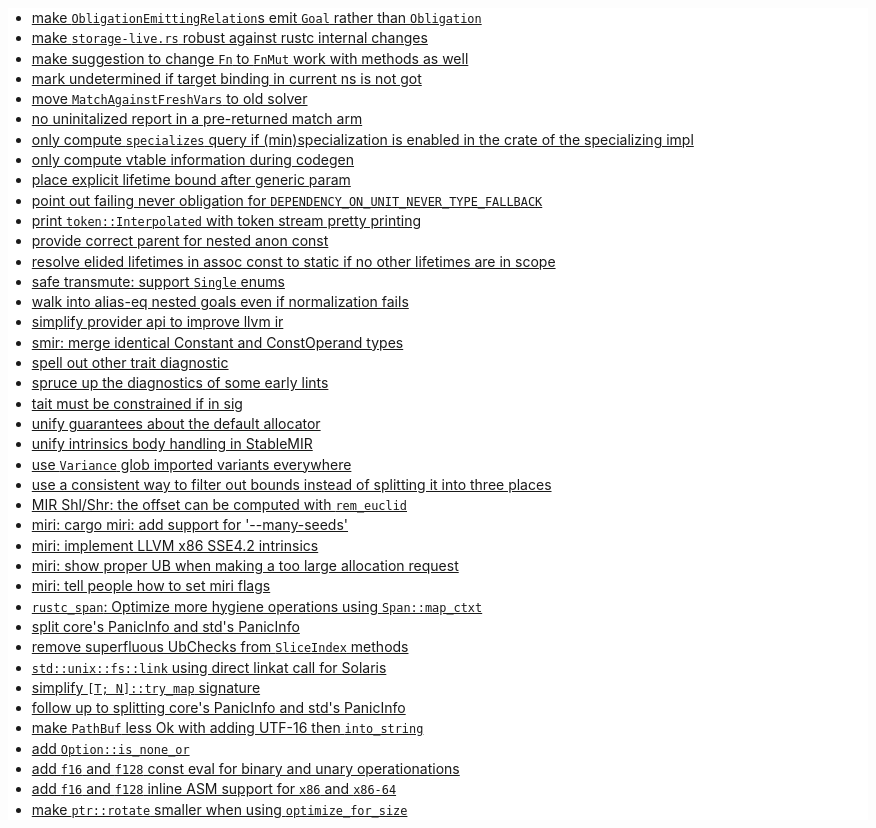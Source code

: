 * [make `ObligationEmittingRelation`s emit `Goal` rather than `Obligation`](https://github.com/rust-lang/rust/pull/126130)
* [make `storage-live.rs` robust against rustc internal changes](https://github.com/rust-lang/rust/pull/126286)
* [make suggestion to change `Fn` to `FnMut` work with methods as well](https://github.com/rust-lang/rust/pull/126226)
* [mark undetermined if target binding in current ns is not got](https://github.com/rust-lang/rust/pull/126568)
* [move `MatchAgainstFreshVars` to old solver](https://github.com/rust-lang/rust/pull/126353)
* [no uninitalized report in a pre-returned match arm](https://github.com/rust-lang/rust/pull/126295)
* [only compute `specializes` query if (min)specialization is enabled in the crate of the specializing impl](https://github.com/rust-lang/rust/pull/126139)
* [only compute vtable information during codegen](https://github.com/rust-lang/rust/pull/126505)
* [place explicit lifetime bound after generic param](https://github.com/rust-lang/rust/pull/124884)
* [point out failing never obligation for `DEPENDENCY_ON_UNIT_NEVER_TYPE_FALLBACK`](https://github.com/rust-lang/rust/pull/126367)
* [print `token::Interpolated` with token stream pretty printing](https://github.com/rust-lang/rust/pull/125174)
* [provide correct parent for nested anon const](https://github.com/rust-lang/rust/pull/126228)
* [resolve elided lifetimes in assoc const to static if no other lifetimes are in scope](https://github.com/rust-lang/rust/pull/125258)
* [safe transmute: support `Single` enums](https://github.com/rust-lang/rust/pull/126358)
* [walk into alias-eq nested goals even if normalization fails](https://github.com/rust-lang/rust/pull/125688)
* [simplify provider api to improve llvm ir](https://github.com/rust-lang/rust/pull/126242)
* [smir: merge identical Constant and ConstOperand types](https://github.com/rust-lang/rust/pull/126410)
* [spell out other trait diagnostic](https://github.com/rust-lang/rust/pull/126127)
* [spruce up the diagnostics of some early lints](https://github.com/rust-lang/rust/pull/125913)
* [tait must be constrained if in sig](https://github.com/rust-lang/rust/pull/113169)
* [unify guarantees about the default allocator](https://github.com/rust-lang/rust/pull/126266)
* [unify intrinsics body handling in StableMIR](https://github.com/rust-lang/rust/pull/126361)
* [use `Variance` glob imported variants everywhere](https://github.com/rust-lang/rust/pull/126354)
* [use a consistent way to filter out bounds instead of splitting it into three places](https://github.com/rust-lang/rust/pull/126471)
* [MIR Shl/Shr: the offset can be computed with `rem_euclid`](https://github.com/rust-lang/rust/pull/126469)
* [miri: cargo miri: add support for '--many-seeds'](https://github.com/rust-lang/miri/pull/3672)
* [miri: implement LLVM x86 SSE4.2 intrinsics](https://github.com/rust-lang/miri/pull/3622)
* [miri: show proper UB when making a too large allocation request](https://github.com/rust-lang/miri/pull/3682)
* [miri: tell people how to set miri flags](https://github.com/rust-lang/miri/pull/3683)
* [`rustc_span`: Optimize more hygiene operations using `Span::map_ctxt`](https://github.com/rust-lang/rust/pull/126543)
* [split core's PanicInfo and std's PanicInfo](https://github.com/rust-lang/rust/pull/115974)
* [remove superfluous UbChecks from `SliceIndex` methods](https://github.com/rust-lang/rust/pull/126299)
* [`std::unix::fs::link` using direct linkat call for Solaris](https://github.com/rust-lang/rust/pull/126351)
* [simplify `[T; N]::try_map` signature](https://github.com/rust-lang/rust/pull/126249)
* [follow up to splitting core's PanicInfo and std's PanicInfo](https://github.com/rust-lang/rust/pull/126322)
* [make `PathBuf` less Ok with adding UTF-16 then `into_string`](https://github.com/rust-lang/rust/pull/126305)
* [add `Option::is_none_or`](https://github.com/rust-lang/rust/pull/126328)
* [add `f16` and `f128` const eval for binary and unary operationations](https://github.com/rust-lang/rust/pull/126429)
* [add `f16` and `f128` inline ASM support for `x86` and `x86-64`](https://github.com/rust-lang/rust/pull/126417)
* [make `ptr::rotate` smaller when using `optimize_for_size`](https://github.com/rust-lang/rust/pull/125720)

[submit_crate]: https://users.rust-lang.org/t/crate-of-the-week/2704
[merged]: https://github.com/search?q=is%3Apr+org%3Arust-lang+is%3Amerged+merged%3A2024-06-11..2024-06-18
[calendar]: https://www.google.com/calendar/embed?src=apd9vmbc22egenmtu5l6c5jbfc%40group.calendar.google.com
[community]: mailto:community-team@rust-lang.org